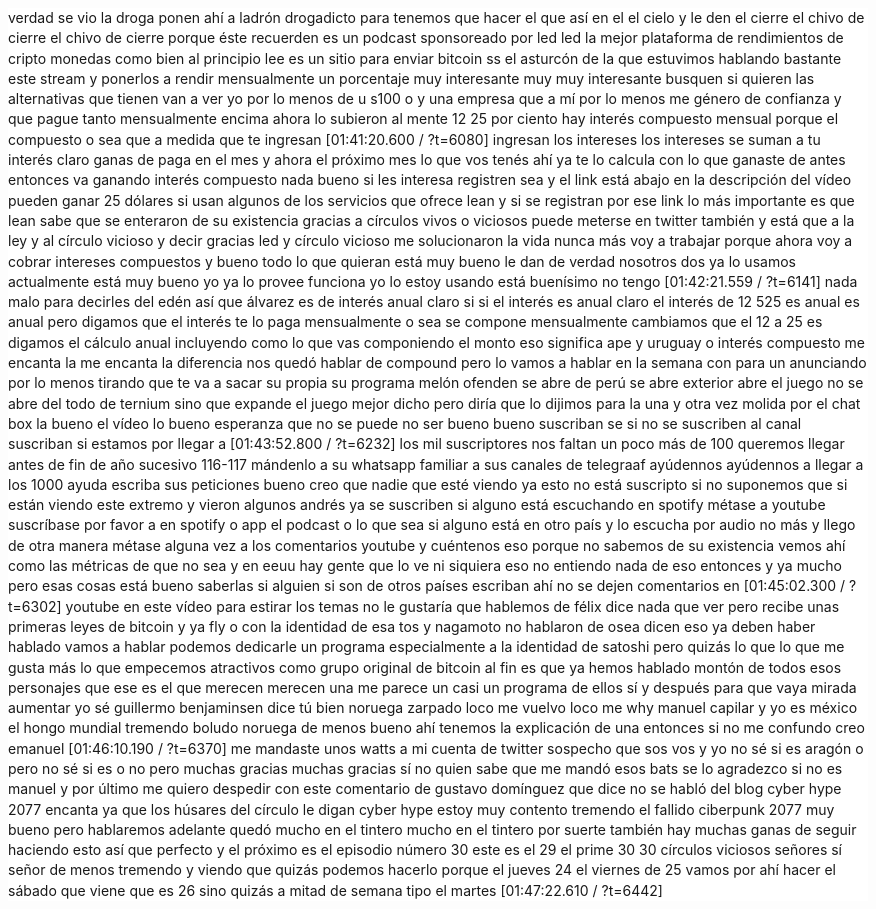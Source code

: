 verdad se vio la droga ponen ahí a ladrón drogadicto para tenemos que hacer el que así en el el cielo y le den el cierre el chivo de cierre el chivo de cierre porque éste recuerden es un podcast sponsoreado por led led la mejor plataforma de rendimientos de cripto monedas como bien al principio lee es un sitio para enviar bitcoin ss el asturcón de la que estuvimos hablando bastante este stream y ponerlos a rendir mensualmente un porcentaje muy interesante muy muy interesante busquen si quieren las alternativas que tienen van a ver yo por lo menos de u s100 o y una empresa que a mí por lo menos me género de confianza y que pague tanto mensualmente encima ahora lo subieron al mente 12 25 por ciento hay interés compuesto mensual porque el compuesto o sea que a medida que te ingresan 
[01:41:20.600 / ?t=6080]
ingresan los intereses los intereses se suman a tu interés claro ganas de paga en el mes y ahora el próximo mes lo que vos tenés ahí ya te lo calcula con lo que ganaste de antes entonces va ganando interés compuesto nada bueno si les interesa registren sea y el link está abajo en la descripción del vídeo pueden ganar 25 dólares si usan algunos de los servicios que ofrece lean y si se registran por ese link lo más importante es que lean sabe que se enteraron de su existencia gracias a círculos vivos o viciosos puede meterse en twitter también y está que a la ley y al círculo vicioso y decir gracias led y círculo vicioso me solucionaron la vida nunca más voy a trabajar porque ahora voy a cobrar intereses compuestos y bueno todo lo que quieran está muy bueno le dan de verdad nosotros dos ya lo usamos actualmente está muy bueno yo ya lo provee funciona yo lo estoy usando está buenísimo no tengo 
[01:42:21.559 / ?t=6141]
nada malo para decirles del edén así que álvarez es de interés anual claro si si el interés es anual claro el interés de 12 525 es anual es anual pero digamos que el interés te lo paga mensualmente o sea se compone mensualmente cambiamos que el 12 a 25 es digamos el cálculo anual incluyendo como lo que vas componiendo el monto eso significa ape y uruguay o interés compuesto me encanta la me encanta la diferencia nos quedó hablar de compound pero lo vamos a hablar en la semana con para un anunciando por lo menos tirando que te va a sacar su propia su programa melón ofenden se abre de perú se abre exterior abre el juego no se abre del todo de ternium sino que expande el juego mejor dicho pero diría que lo dijimos para la una y otra vez molida por el chat box la bueno el vídeo lo bueno esperanza que no se puede no ser bueno bueno suscriban se si no se suscriben al canal suscriban si estamos por llegar a 
[01:43:52.800 / ?t=6232]
los mil suscriptores nos faltan un poco más de 100 queremos llegar antes de fin de año sucesivo 116-117 mándenlo a su whatsapp familiar a sus canales de telegraaf ayúdennos ayúdennos a llegar a los 1000 ayuda escriba sus peticiones bueno creo que nadie que esté viendo ya esto no está suscripto si no suponemos que si están viendo este extremo y vieron algunos andrés ya se suscriben si alguno está escuchando en spotify métase a youtube suscríbase por favor a en spotify o app el podcast o lo que sea si alguno está en otro país y lo escucha por audio no más y llego de otra manera métase alguna vez a los comentarios youtube y cuéntenos eso porque no sabemos de su existencia vemos ahí como las métricas de que no sea y en eeuu hay gente que lo ve ni siquiera eso no entiendo nada de eso entonces y ya mucho pero esas cosas está bueno saberlas si alguien si son de otros países escriban ahí no se dejen comentarios en 
[01:45:02.300 / ?t=6302]
youtube en este vídeo para estirar los temas no le gustaría que hablemos de félix dice nada que ver pero recibe unas primeras leyes de bitcoin y ya fly o con la identidad de esa tos y nagamoto no hablaron de osea dicen eso ya deben haber hablado vamos a hablar podemos dedicarle un programa especialmente a la identidad de satoshi pero quizás lo que lo que me gusta más lo que empecemos atractivos como grupo original de bitcoin al fin es que ya hemos hablado montón de todos esos personajes que ese es el que merecen merecen una me parece un casi un programa de ellos sí y después para que vaya mirada aumentar yo sé guillermo benjaminsen dice tú bien noruega zarpado loco me vuelvo loco me why manuel capilar y yo es méxico el hongo mundial tremendo boludo noruega de menos bueno ahí tenemos la explicación de una entonces si no me confundo creo emanuel 
[01:46:10.190 / ?t=6370]
me mandaste unos watts a mi cuenta de twitter sospecho que sos vos y yo no sé si es aragón o pero no sé si es o no pero muchas gracias muchas gracias sí no quien sabe que me mandó esos bats se lo agradezco si no es manuel y por último me quiero despedir con este comentario de gustavo domínguez que dice no se habló del blog cyber hype 2077 encanta ya que los húsares del círculo le digan cyber hype estoy muy contento tremendo el fallido ciberpunk 2077 muy bueno pero hablaremos adelante quedó mucho en el tintero mucho en el tintero por suerte también hay muchas ganas de seguir haciendo esto así que perfecto y el próximo es el episodio número 30 este es el 29 el prime 30 30 círculos viciosos señores sí señor de menos tremendo y viendo que quizás podemos hacerlo porque el jueves 24 el viernes de 25 vamos por ahí hacer el sábado que viene que es 26 sino quizás a mitad de semana tipo el martes 
[01:47:22.610 / ?t=6442]